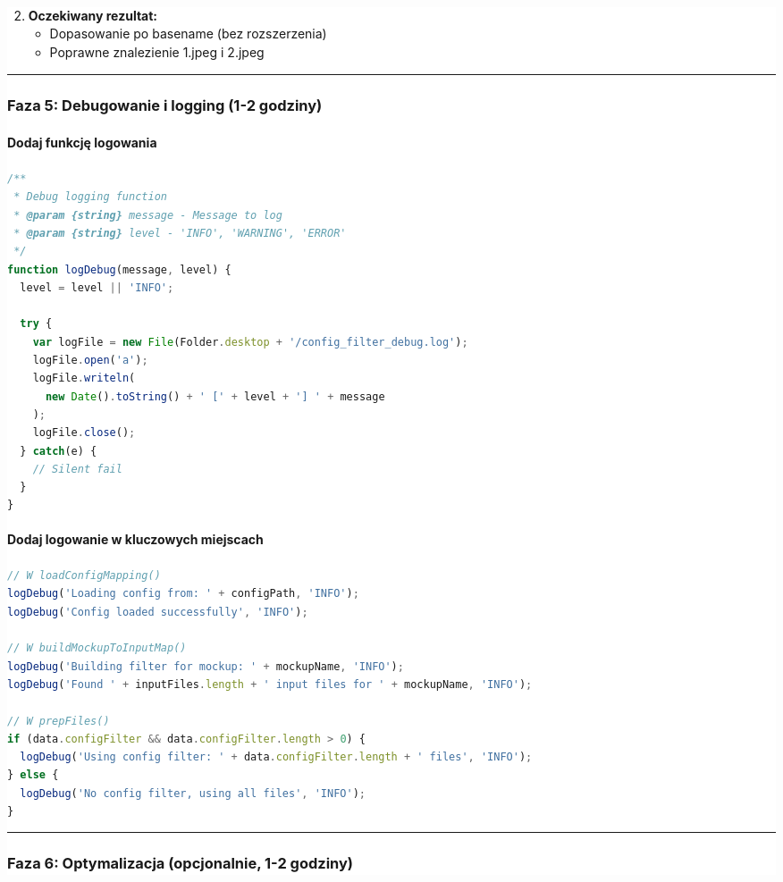 2. **Oczekiwany rezultat:**
   - Dopasowanie po basename (bez rozszerzenia)
   - Poprawne znalezienie 1.jpeg i 2.jpeg

---

### Faza 5: Debugowanie i logging (1-2 godziny)

#### Dodaj funkcję logowania
```javascript
/**
 * Debug logging function
 * @param {string} message - Message to log
 * @param {string} level - 'INFO', 'WARNING', 'ERROR'
 */
function logDebug(message, level) {
  level = level || 'INFO';
  
  try {
    var logFile = new File(Folder.desktop + '/config_filter_debug.log');
    logFile.open('a');
    logFile.writeln(
      new Date().toString() + ' [' + level + '] ' + message
    );
    logFile.close();
  } catch(e) {
    // Silent fail
  }
}
```

#### Dodaj logowanie w kluczowych miejscach
```javascript
// W loadConfigMapping()
logDebug('Loading config from: ' + configPath, 'INFO');
logDebug('Config loaded successfully', 'INFO');

// W buildMockupToInputMap()
logDebug('Building filter for mockup: ' + mockupName, 'INFO');
logDebug('Found ' + inputFiles.length + ' input files for ' + mockupName, 'INFO');

// W prepFiles()
if (data.configFilter && data.configFilter.length > 0) {
  logDebug('Using config filter: ' + data.configFilter.length + ' files', 'INFO');
} else {
  logDebug('No config filter, using all files', 'INFO');
}
```

---

### Faza 6: Optymalizacja (opcjonalnie, 1-2 godziny)
